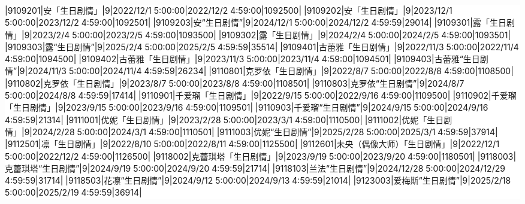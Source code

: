 |9109201|安「生日剧情」|9|2022/12/1 5:00:00|2022/12/2 4:59:00|1092500|
|9109202|安「生日剧情」|9|2023/12/1 5:00:00|2023/12/2 4:59:00|1092501|
|9109203|安“生日剧情”|9|2024/12/1 5:00:00|2024/12/2 4:59:59|29014|
|9109301|露「生日剧情」|9|2023/2/4 5:00:00|2023/2/5 4:59:00|1093500|
|9109302|露「生日剧情」|9|2024/2/4 5:00:00|2024/2/5 4:59:00|1093501|
|9109303|露“生日剧情”|9|2025/2/4 5:00:00|2025/2/5 4:59:59|35514|
|9109401|古蕾雅「生日剧情」|9|2022/11/3 5:00:00|2022/11/4 4:59:00|1094500|
|9109402|古蕾雅「生日剧情」|9|2023/11/3 5:00:00|2023/11/4 4:59:00|1094501|
|9109403|古蕾雅“生日剧情”|9|2024/11/3 5:00:00|2024/11/4 4:59:59|26234|
|9110801|克罗依「生日剧情」|9|2022/8/7 5:00:00|2022/8/8 4:59:00|1108500|
|9110802|克罗依「生日剧情」|9|2023/8/7 5:00:00|2023/8/8 4:59:00|1108501|
|9110803|克罗依“生日剧情”|9|2024/8/7 5:00:00|2024/8/8 4:59:59|17414|
|9110901|千爱瑠「生日剧情」|9|2022/9/15 5:00:00|2022/9/16 4:59:00|1109500|
|9110902|千爱瑠「生日剧情」|9|2023/9/15 5:00:00|2023/9/16 4:59:00|1109501|
|9110903|千爱瑠“生日剧情”|9|2024/9/15 5:00:00|2024/9/16 4:59:59|21314|
|9111001|优妮「生日剧情」|9|2023/2/28 5:00:00|2023/3/1 4:59:00|1110500|
|9111002|优妮「生日剧情」|9|2024/2/28 5:00:00|2024/3/1 4:59:00|1110501|
|9111003|优妮“生日剧情”|9|2025/2/28 5:00:00|2025/3/1 4:59:59|37914|
|9112501|凛「生日剧情」|9|2022/8/10 5:00:00|2022/8/11 4:59:00|1125500|
|9112601|未央（偶像大师）「生日剧情」|9|2022/12/1 5:00:00|2022/12/2 4:59:00|1126500|
|9118002|克蕾琪塔「生日剧情」|9|2023/9/19 5:00:00|2023/9/20 4:59:00|1180501|
|9118003|克蕾琪塔“生日剧情”|9|2024/9/19 5:00:00|2024/9/20 4:59:59|21714|
|9118103|兰法“生日剧情”|9|2024/12/28 5:00:00|2024/12/29 4:59:59|31714|
|9118503|花凛“生日剧情”|9|2024/9/12 5:00:00|2024/9/13 4:59:59|21014|
|9123003|爱梅斯“生日剧情”|9|2025/2/18 5:00:00|2025/2/19 4:59:59|36914|